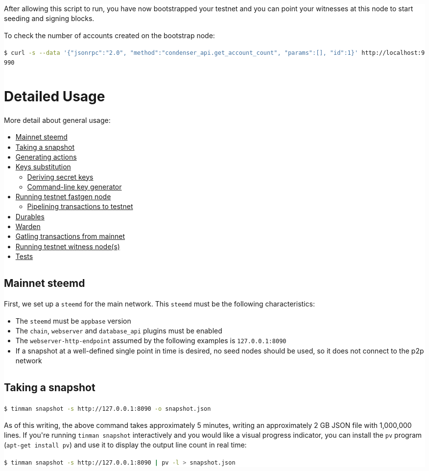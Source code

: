 After allowing this script to run, you have now bootstrapped your testnet and you can point your witnesses at this node to start seeding and signing blocks.

To check the number of accounts created on the bootstrap node:

```bash
$ curl -s --data '{"jsonrpc":"2.0", "method":"condenser_api.get_account_count", "params":[], "id":1}' http://localhost:9990
```

# Detailed Usage

More detail about general usage:

* [Mainnet steemd](#mainnet-steemde)
* [Taking a snapshot](#taking-a-snapshot)
* [Generating actions](#generating-actions)
* [Keys substitution](#keys-substitution)
  * [Deriving secret keys](#deriving-secret-keys)
  * [Command-line key generator](#command-line-key-generator)
* [Running testnet fastgen node](#running-testnet-fastgen-node)
  * [Pipelining transactions to testnet](#pipelining-transactions-to-testnet)
* [Durables](#durables)
* [Warden](#warden)
* [Gatling transactions from mainnet](#gatling-transactions-from-mainnet)
* [Running testnet witness node(s)](#running-testnet-witness-node-s-)
* [Tests](#tests)

## Mainnet steemd

First, we set up a `steemd` for the main network.  This `steemd` must be the following characteristics:

- The `steemd` must be `appbase` version
- The `chain`, `webserver` and `database_api` plugins must be enabled
- The `webserver-http-endpoint` assumed by the following examples is `127.0.0.1:8090`
- If a snapshot at a well-defined single point in time is desired, no seed nodes should be used, so it does not connect to the p2p network

## Taking a snapshot

```bash
$ tinman snapshot -s http://127.0.0.1:8090 -o snapshot.json
```

As of this writing, the above command takes approximately 5 minutes, writing an approximately 2 GB JSON file with 1,000,000 lines.
If you're running `tinman snapshot` interactively and you would like a visual progress indicator, you can install the `pv` program
(`apt-get install pv`) and use it to display the output line count in real time:

```bash
$ tinman snapshot -s http://127.0.0.1:8090 | pv -l > snapshot.json
```
